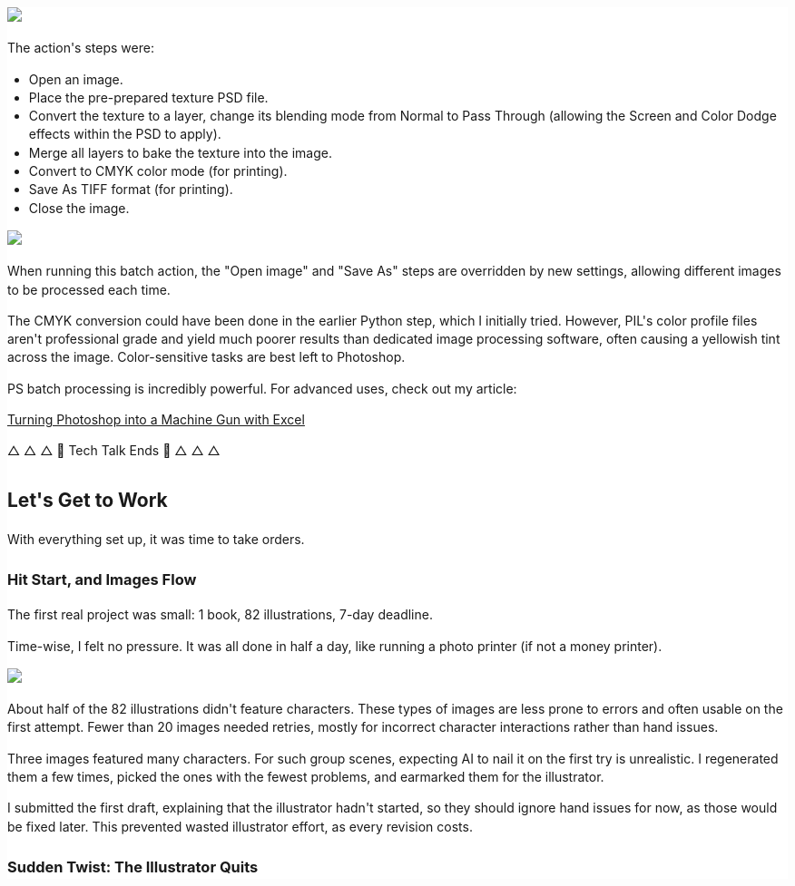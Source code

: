 ![](https://cdn.victor42.work/posts/2025-05/44365d71b3b51ad5992c4b473ef89b92.webp)

The action's steps were:

- Open an image.
- Place the pre-prepared texture PSD file.
- Convert the texture to a layer, change its blending mode from Normal to Pass Through (allowing the Screen and Color Dodge effects within the PSD to apply).
- Merge all layers to bake the texture into the image.
- Convert to CMYK color mode (for printing).
- Save As TIFF format (for printing).
- Close the image.

![](https://cdn.victor42.work/posts/2025-05/e77285da6ae2e3d9aa3d6f462d5203de.webp)

When running this batch action, the "Open image" and "Save As" steps are overridden by new settings, allowing different images to be processed each time.

The CMYK conversion could have been done in the earlier Python step, which I initially tried. However, PIL's color profile files aren't professional grade and yield much poorer results than dedicated image processing software, often causing a yellowish tint across the image. Color-sensitive tasks are best left to Photoshop.

PS batch processing is incredibly powerful. For advanced uses, check out my article:

[Turning Photoshop into a Machine Gun with Excel](https://victor42.eth.limo/en/post/3650/)

△ △ △ 🔮 Tech Talk Ends 🔮 △ △ △

## Let's Get to Work

With everything set up, it was time to take orders.

### Hit Start, and Images Flow

The first real project was small: 1 book, 82 illustrations, 7-day deadline.

Time-wise, I felt no pressure. It was all done in half a day, like running a photo printer (if not a money printer).

![](https://cdn.victor42.work/posts/2025-05/89852ef4042c193cd77916efb0cf70b6.webp)

About half of the 82 illustrations didn't feature characters. These types of images are less prone to errors and often usable on the first attempt. Fewer than 20 images needed retries, mostly for incorrect character interactions rather than hand issues.

Three images featured many characters. For such group scenes, expecting AI to nail it on the first try is unrealistic. I regenerated them a few times, picked the ones with the fewest problems, and earmarked them for the illustrator.

I submitted the first draft, explaining that the illustrator hadn't started, so they should ignore hand issues for now, as those would be fixed later. This prevented wasted illustrator effort, as every revision costs.

### Sudden Twist: The Illustrator Quits

